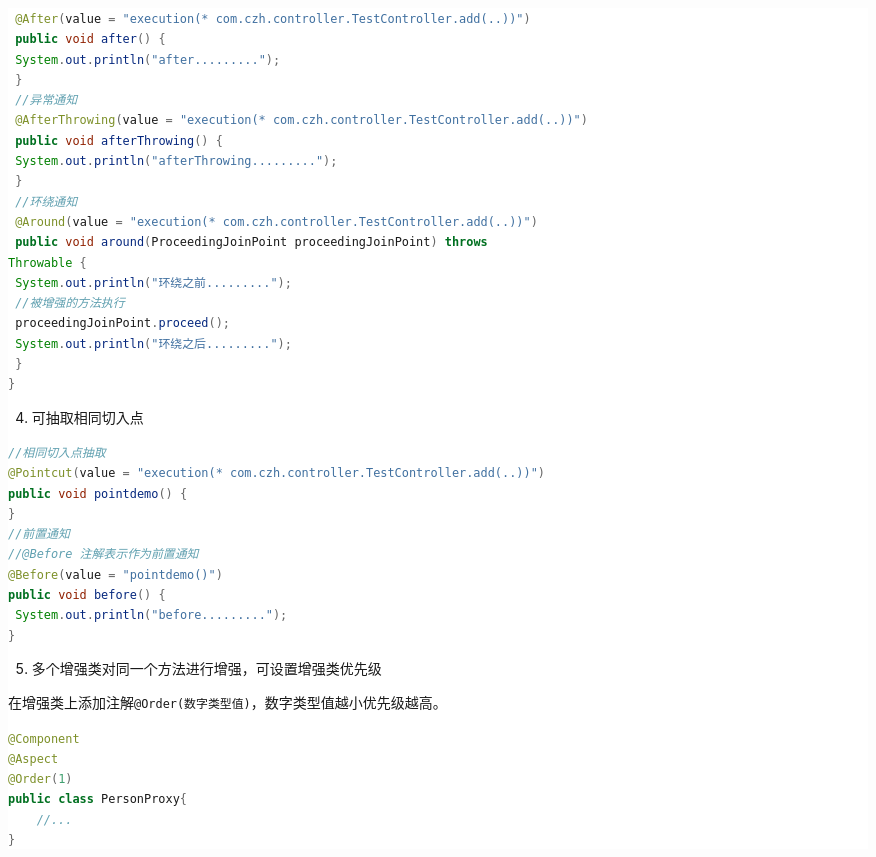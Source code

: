```java
 @After(value = "execution(* com.czh.controller.TestController.add(..))")
 public void after() {
 System.out.println("after.........");
 }
 //异常通知
 @AfterThrowing(value = "execution(* com.czh.controller.TestController.add(..))")
 public void afterThrowing() {
 System.out.println("afterThrowing.........");
 }
 //环绕通知
 @Around(value = "execution(* com.czh.controller.TestController.add(..))")
 public void around(ProceedingJoinPoint proceedingJoinPoint) throws 
Throwable {
 System.out.println("环绕之前.........");
 //被增强的方法执行
 proceedingJoinPoint.proceed();
 System.out.println("环绕之后.........");
 }
}

```



4. 可抽取相同切入点

```java
//相同切入点抽取
@Pointcut(value = "execution(* com.czh.controller.TestController.add(..))")
public void pointdemo() {
}
//前置通知
//@Before 注解表示作为前置通知
@Before(value = "pointdemo()")
public void before() {
 System.out.println("before.........");
}
```

5. 多个增强类对同一个方法进行增强，可设置增强类优先级

在增强类上添加注解`@Order(数字类型值)`，数字类型值越小优先级越高。

```java
@Component
@Aspect
@Order(1)
public class PersonProxy{
    //...
}
```

